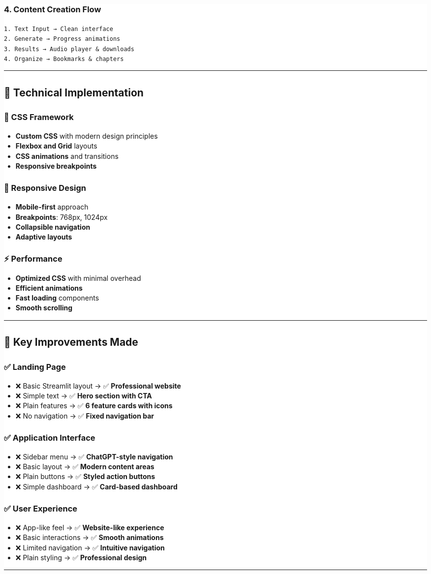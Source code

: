 ### **4. Content Creation Flow**
```
1. Text Input → Clean interface
2. Generate → Progress animations
3. Results → Audio player & downloads
4. Organize → Bookmarks & chapters
```

---

## 🔧 **Technical Implementation**

### **🎨 CSS Framework**
- **Custom CSS** with modern design principles
- **Flexbox and Grid** layouts
- **CSS animations** and transitions
- **Responsive breakpoints**

### **📱 Responsive Design**
- **Mobile-first** approach
- **Breakpoints**: 768px, 1024px
- **Collapsible navigation**
- **Adaptive layouts**

### **⚡ Performance**
- **Optimized CSS** with minimal overhead
- **Efficient animations**
- **Fast loading** components
- **Smooth scrolling**

---

## 🎯 **Key Improvements Made**

### **✅ Landing Page**
- ❌ Basic Streamlit layout → ✅ **Professional website**
- ❌ Simple text → ✅ **Hero section with CTA**
- ❌ Plain features → ✅ **6 feature cards with icons**
- ❌ No navigation → ✅ **Fixed navigation bar**

### **✅ Application Interface**
- ❌ Sidebar menu → ✅ **ChatGPT-style navigation**
- ❌ Basic layout → ✅ **Modern content areas**
- ❌ Plain buttons → ✅ **Styled action buttons**
- ❌ Simple dashboard → ✅ **Card-based dashboard**

### **✅ User Experience**
- ❌ App-like feel → ✅ **Website-like experience**
- ❌ Basic interactions → ✅ **Smooth animations**
- ❌ Limited navigation → ✅ **Intuitive navigation**
- ❌ Plain styling → ✅ **Professional design**

---
